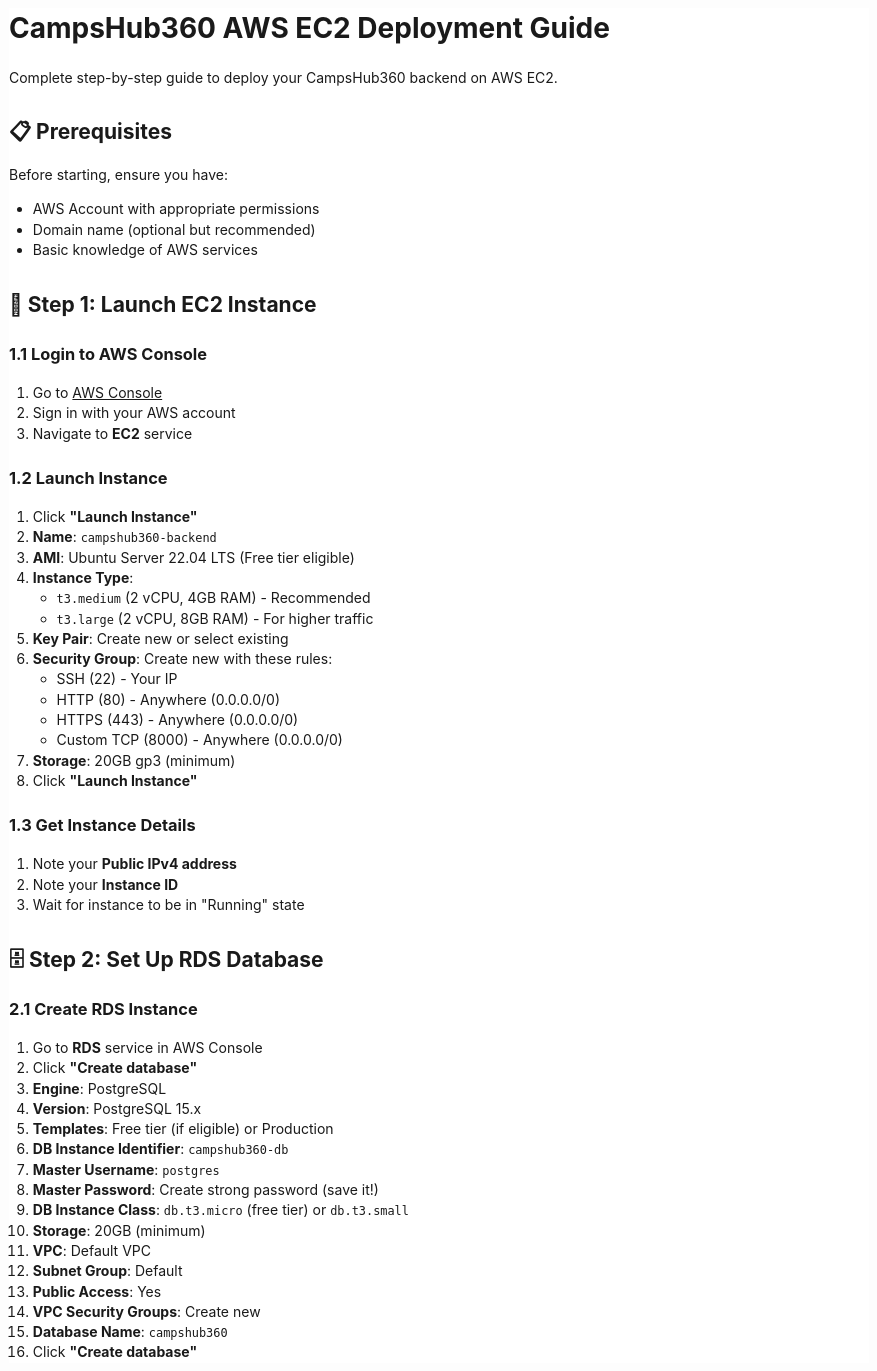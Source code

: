 # CampsHub360 AWS EC2 Deployment Guide

Complete step-by-step guide to deploy your CampsHub360 backend on AWS EC2.

## 📋 Prerequisites

Before starting, ensure you have:
- AWS Account with appropriate permissions
- Domain name (optional but recommended)
- Basic knowledge of AWS services

## 🚀 Step 1: Launch EC2 Instance

### 1.1 Login to AWS Console
1. Go to [AWS Console](https://console.aws.amazon.com)
2. Sign in with your AWS account
3. Navigate to **EC2** service

### 1.2 Launch Instance
1. Click **"Launch Instance"**
2. **Name**: `campshub360-backend`
3. **AMI**: Ubuntu Server 22.04 LTS (Free tier eligible)
4. **Instance Type**: 
   - `t3.medium` (2 vCPU, 4GB RAM) - Recommended
   - `t3.large` (2 vCPU, 8GB RAM) - For higher traffic
5. **Key Pair**: Create new or select existing
6. **Security Group**: Create new with these rules:
   - SSH (22) - Your IP
   - HTTP (80) - Anywhere (0.0.0.0/0)
   - HTTPS (443) - Anywhere (0.0.0.0/0)
   - Custom TCP (8000) - Anywhere (0.0.0.0/0)
7. **Storage**: 20GB gp3 (minimum)
8. Click **"Launch Instance"**

### 1.3 Get Instance Details
1. Note your **Public IPv4 address**
2. Note your **Instance ID**
3. Wait for instance to be in "Running" state

## 🗄️ Step 2: Set Up RDS Database

### 2.1 Create RDS Instance
1. Go to **RDS** service in AWS Console
2. Click **"Create database"**
3. **Engine**: PostgreSQL
4. **Version**: PostgreSQL 15.x
5. **Templates**: Free tier (if eligible) or Production
6. **DB Instance Identifier**: `campshub360-db`
7. **Master Username**: `postgres`
8. **Master Password**: Create strong password (save it!)
9. **DB Instance Class**: `db.t3.micro` (free tier) or `db.t3.small`
10. **Storage**: 20GB (minimum)
11. **VPC**: Default VPC
12. **Subnet Group**: Default
13. **Public Access**: Yes
14. **VPC Security Groups**: Create new
15. **Database Name**: `campshub360`
16. Click **"Create database"**
